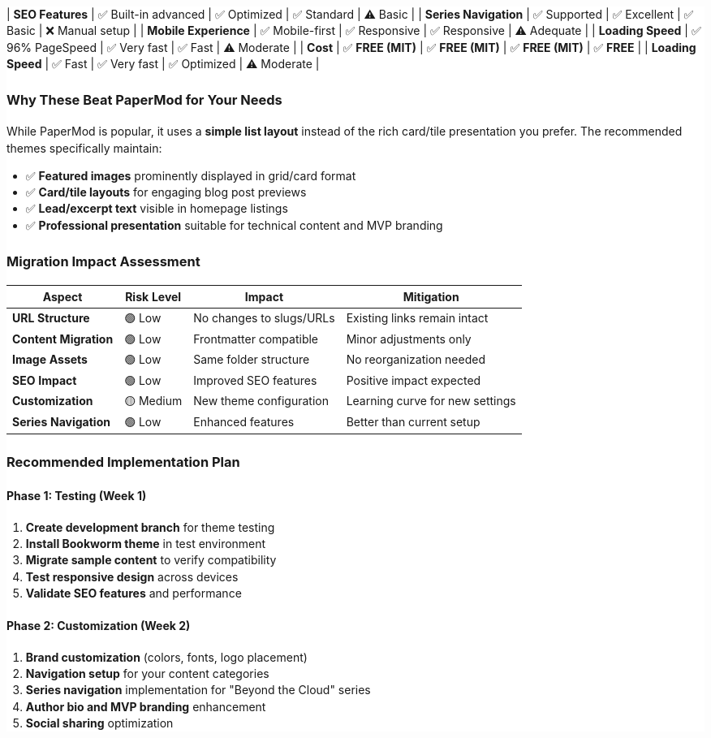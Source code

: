| **SEO Features** | ✅ Built-in advanced | ✅ Optimized | ✅ Standard | ⚠️ Basic |
| **Series Navigation** | ✅ Supported | ✅ Excellent | ✅ Basic | ❌ Manual setup |
| **Mobile Experience** | ✅ Mobile-first | ✅ Responsive | ✅ Responsive | ⚠️ Adequate |
| **Loading Speed** | ✅ 96% PageSpeed | ✅ Very fast | ✅ Fast | ⚠️ Moderate |
| **Cost** | ✅ **FREE (MIT)** | ✅ **FREE (MIT)** | ✅ **FREE (MIT)** | ✅ **FREE** |
| **Loading Speed** | ✅ Fast | ✅ Very fast | ✅ Optimized | ⚠️ Moderate |

### **Why These Beat PaperMod for Your Needs**

While PaperMod is popular, it uses a **simple list layout** instead of the rich card/tile presentation you prefer. The recommended themes specifically maintain:
- ✅ **Featured images** prominently displayed in grid/card format
- ✅ **Card/tile layouts** for engaging blog post previews
- ✅ **Lead/excerpt text** visible in homepage listings
- ✅ **Professional presentation** suitable for technical content and MVP branding

### **Migration Impact Assessment**

| Aspect | Risk Level | Impact | Mitigation |
|--------|------------|--------|------------|
| **URL Structure** | 🟢 Low | No changes to slugs/URLs | Existing links remain intact |
| **Content Migration** | 🟢 Low | Frontmatter compatible | Minor adjustments only |
| **Image Assets** | 🟢 Low | Same folder structure | No reorganization needed |
| **SEO Impact** | 🟢 Low | Improved SEO features | Positive impact expected |
| **Customization** | 🟡 Medium | New theme configuration | Learning curve for new settings |
| **Series Navigation** | 🟢 Low | Enhanced features | Better than current setup |

### **Recommended Implementation Plan**

#### **Phase 1: Testing (Week 1)**
1. **Create development branch** for theme testing
2. **Install Bookworm theme** in test environment
3. **Migrate sample content** to verify compatibility
4. **Test responsive design** across devices
5. **Validate SEO features** and performance

#### **Phase 2: Customization (Week 2)**
1. **Brand customization** (colors, fonts, logo placement)
2. **Navigation setup** for your content categories
3. **Series navigation** implementation for "Beyond the Cloud" series
4. **Author bio and MVP branding** enhancement
5. **Social sharing** optimization
